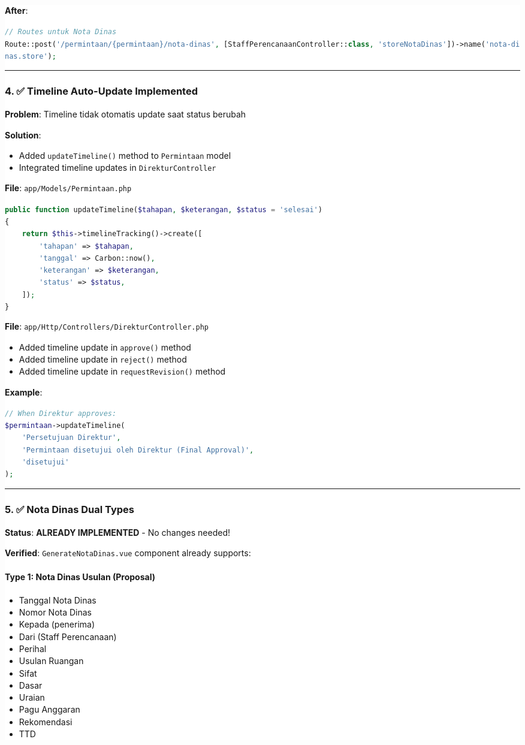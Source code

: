**After**:
```php
// Routes untuk Nota Dinas
Route::post('/permintaan/{permintaan}/nota-dinas', [StaffPerencanaanController::class, 'storeNotaDinas'])->name('nota-dinas.store');
```

---

### 4. ✅ Timeline Auto-Update Implemented
**Problem**: Timeline tidak otomatis update saat status berubah

**Solution**: 
- Added `updateTimeline()` method to `Permintaan` model
- Integrated timeline updates in `DirekturController`

**File**: `app/Models/Permintaan.php`
```php
public function updateTimeline($tahapan, $keterangan, $status = 'selesai')
{
    return $this->timelineTracking()->create([
        'tahapan' => $tahapan,
        'tanggal' => Carbon::now(),
        'keterangan' => $keterangan,
        'status' => $status,
    ]);
}
```

**File**: `app/Http/Controllers/DirekturController.php`
- Added timeline update in `approve()` method
- Added timeline update in `reject()` method
- Added timeline update in `requestRevision()` method

**Example**:
```php
// When Direktur approves:
$permintaan->updateTimeline(
    'Persetujuan Direktur',
    'Permintaan disetujui oleh Direktur (Final Approval)',
    'disetujui'
);
```

---

### 5. ✅ Nota Dinas Dual Types
**Status**: **ALREADY IMPLEMENTED** - No changes needed!

**Verified**: `GenerateNotaDinas.vue` component already supports:

#### Type 1: Nota Dinas Usulan (Proposal)
- Tanggal Nota Dinas
- Nomor Nota Dinas  
- Kepada (penerima)
- Dari (Staff Perencanaan)
- Perihal
- Usulan Ruangan
- Sifat
- Dasar
- Uraian
- Pagu Anggaran
- Rekomendasi
- TTD
